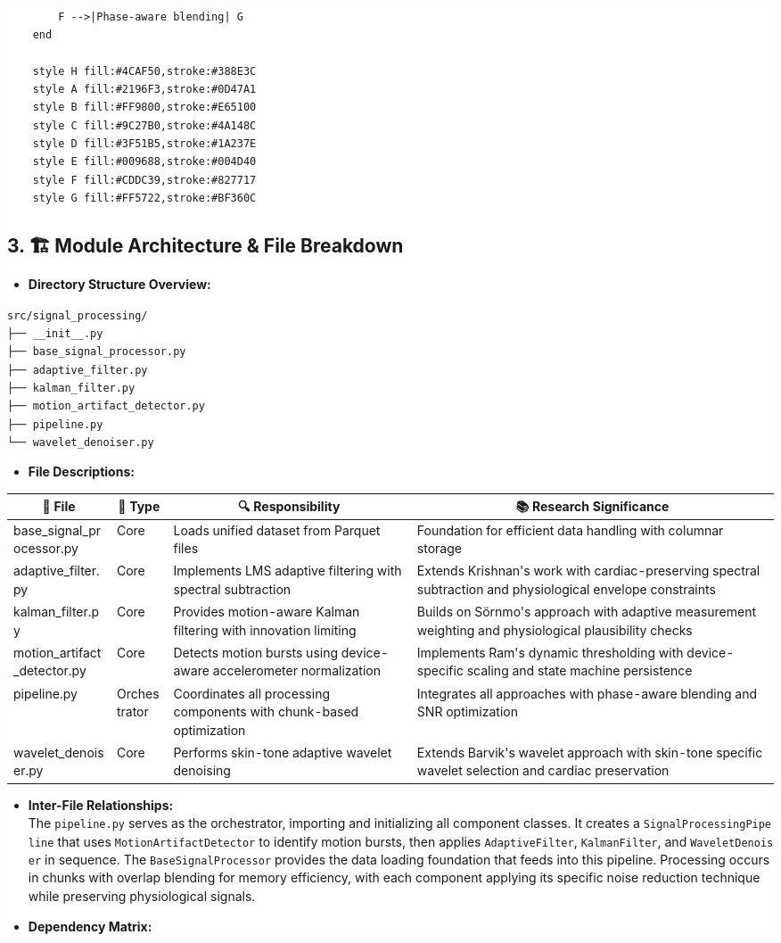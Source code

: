 ```mermaid
        F -->|Phase-aware blending| G
    end
    
    style H fill:#4CAF50,stroke:#388E3C
    style A fill:#2196F3,stroke:#0D47A1
    style B fill:#FF9800,stroke:#E65100
    style C fill:#9C27B0,stroke:#4A148C
    style D fill:#3F51B5,stroke:#1A237E
    style E fill:#009688,stroke:#004D40
    style F fill:#CDDC39,stroke:#827717
    style G fill:#FF5722,stroke:#BF360C
```

## 3. 🏗️ Module Architecture & File Breakdown

- **Directory Structure Overview:**  
```
src/signal_processing/
├── __init__.py
├── base_signal_processor.py
├── adaptive_filter.py
├── kalman_filter.py
├── motion_artifact_detector.py
├── pipeline.py
└── wavelet_denoiser.py
```


- **File Descriptions:**  

| 📄 **File** | 🧩 **Type** | 🔍 **Responsibility** | 📚 **Research Significance** |
|-------------|------------|----------------------|-----------------------------|
| base_signal_processor.py | Core | Loads unified dataset from Parquet files | Foundation for efficient data handling with columnar storage |
| adaptive_filter.py | Core | Implements LMS adaptive filtering with spectral subtraction | Extends Krishnan's work with cardiac-preserving spectral subtraction and physiological envelope constraints |
| kalman_filter.py | Core | Provides motion-aware Kalman filtering with innovation limiting | Builds on Sörnmo's approach with adaptive measurement weighting and physiological plausibility checks |
| motion_artifact_detector.py | Core | Detects motion bursts using device-aware accelerometer normalization | Implements Ram's dynamic thresholding with device-specific scaling and state machine persistence |
| pipeline.py | Orchestrator | Coordinates all processing components with chunk-based optimization | Integrates all approaches with phase-aware blending and SNR optimization |
| wavelet_denoiser.py | Core | Performs skin-tone adaptive wavelet denoising | Extends Barvik's wavelet approach with skin-tone specific wavelet selection and cardiac preservation |

- **Inter-File Relationships:**  
  The `pipeline.py` serves as the orchestrator, importing and initializing all component classes. It creates a `SignalProcessingPipeline` that uses `MotionArtifactDetector` to identify motion bursts, then applies `AdaptiveFilter`, `KalmanFilter`, and `WaveletDenoiser` in sequence. The `BaseSignalProcessor` provides the data loading foundation that feeds into this pipeline. Processing occurs in chunks with overlap blending for memory efficiency, with each component applying its specific noise reduction technique while preserving physiological signals.

- **Dependency Matrix:**
